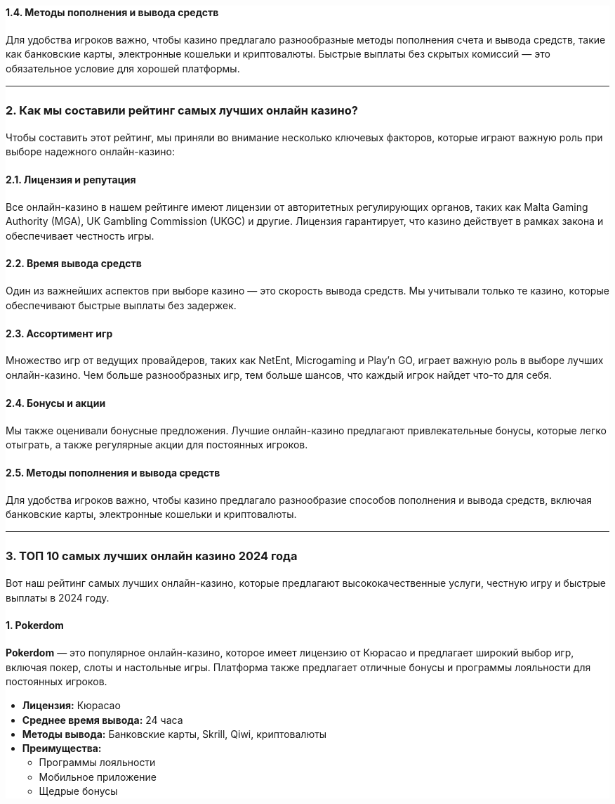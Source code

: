 #### 1.4. **Методы пополнения и вывода средств**

Для удобства игроков важно, чтобы казино предлагало разнообразные методы пополнения счета и вывода средств, такие как банковские карты, электронные кошельки и криптовалюты. Быстрые выплаты без скрытых комиссий — это обязательное условие для хорошей платформы.

***

### **2. Как мы составили рейтинг самых лучших онлайн казино?**

Чтобы составить этот рейтинг, мы приняли во внимание несколько ключевых факторов, которые играют важную роль при выборе надежного онлайн-казино:

#### 2.1. **Лицензия и репутация**

Все онлайн-казино в нашем рейтинге имеют лицензии от авторитетных регулирующих органов, таких как Malta Gaming Authority (MGA), UK Gambling Commission (UKGC) и другие. Лицензия гарантирует, что казино действует в рамках закона и обеспечивает честность игры.

#### 2.2. **Время вывода средств**

Один из важнейших аспектов при выборе казино — это скорость вывода средств. Мы учитывали только те казино, которые обеспечивают быстрые выплаты без задержек.

#### 2.3. **Ассортимент игр**

Множество игр от ведущих провайдеров, таких как NetEnt, Microgaming и Play’n GO, играет важную роль в выборе лучших онлайн-казино. Чем больше разнообразных игр, тем больше шансов, что каждый игрок найдет что-то для себя.

#### 2.4. **Бонусы и акции**

Мы также оценивали бонусные предложения. Лучшие онлайн-казино предлагают привлекательные бонусы, которые легко отыграть, а также регулярные акции для постоянных игроков.

#### 2.5. **Методы пополнения и вывода средств**

Для удобства игроков важно, чтобы казино предлагало разнообразие способов пополнения и вывода средств, включая банковские карты, электронные кошельки и криптовалюты.

***

### **3. ТОП 10 самых лучших онлайн казино 2024 года**

Вот наш рейтинг самых лучших онлайн-казино, которые предлагают высококачественные услуги, честную игру и быстрые выплаты в 2024 году.

#### **1. Pokerdom**

**Pokerdom** — это популярное онлайн-казино, которое имеет лицензию от Кюрасао и предлагает широкий выбор игр, включая покер, слоты и настольные игры. Платформа также предлагает отличные бонусы и программы лояльности для постоянных игроков.

* **Лицензия:** Кюрасао
* **Среднее время вывода:** 24 часа
* **Методы вывода:** Банковские карты, Skrill, Qiwi, криптовалюты
* **Преимущества:**
  * Программы лояльности
  * Мобильное приложение
  * Щедрые бонусы
